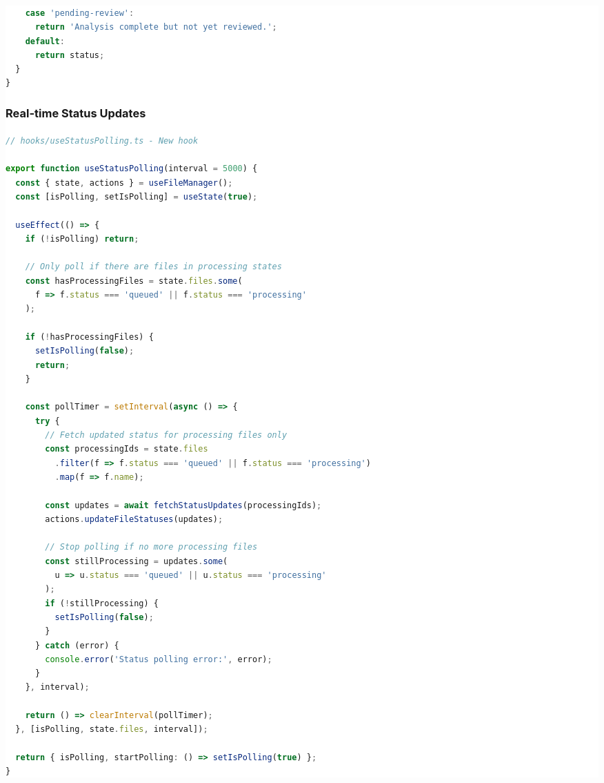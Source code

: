 ```typescript
    case 'pending-review':
      return 'Analysis complete but not yet reviewed.';
    default:
      return status;
  }
}
```

### Real-time Status Updates

```typescript
// hooks/useStatusPolling.ts - New hook

export function useStatusPolling(interval = 5000) {
  const { state, actions } = useFileManager();
  const [isPolling, setIsPolling] = useState(true);

  useEffect(() => {
    if (!isPolling) return;

    // Only poll if there are files in processing states
    const hasProcessingFiles = state.files.some(
      f => f.status === 'queued' || f.status === 'processing'
    );

    if (!hasProcessingFiles) {
      setIsPolling(false);
      return;
    }

    const pollTimer = setInterval(async () => {
      try {
        // Fetch updated status for processing files only
        const processingIds = state.files
          .filter(f => f.status === 'queued' || f.status === 'processing')
          .map(f => f.name);

        const updates = await fetchStatusUpdates(processingIds);
        actions.updateFileStatuses(updates);

        // Stop polling if no more processing files
        const stillProcessing = updates.some(
          u => u.status === 'queued' || u.status === 'processing'
        );
        if (!stillProcessing) {
          setIsPolling(false);
        }
      } catch (error) {
        console.error('Status polling error:', error);
      }
    }, interval);

    return () => clearInterval(pollTimer);
  }, [isPolling, state.files, interval]);

  return { isPolling, startPolling: () => setIsPolling(true) };
}
```
